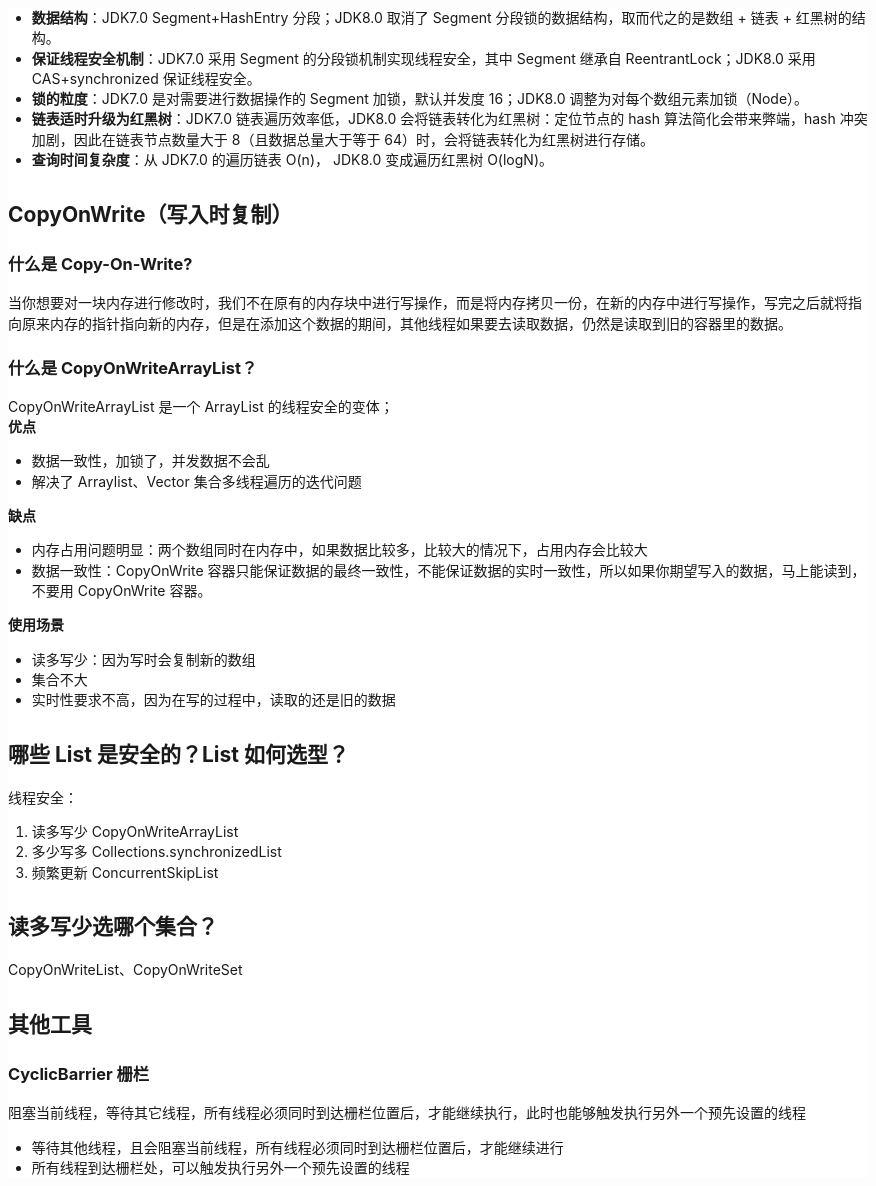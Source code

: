 - **数据结构**：JDK7.0 Segment+HashEntry 分段；JDK8.0 取消了 Segment 分段锁的数据结构，取而代之的是数组 + 链表 + 红黑树的结构。
- **保证线程安全机制**：JDK7.0 采用 Segment 的分段锁机制实现线程安全，其中 Segment 继承自 ReentrantLock；JDK8.0 采用 CAS+synchronized 保证线程安全。
- **锁的粒度**：JDK7.0 是对需要进行数据操作的 Segment 加锁，默认并发度 16；JDK8.0 调整为对每个数组元素加锁（Node）。
- **链表适时升级为红黑树**：JDK7.0 链表遍历效率低，JDK8.0 会将链表转化为红黑树：定位节点的 hash 算法简化会带来弊端，hash 冲突加剧，因此在链表节点数量大于 8（且数据总量大于等于 64）时，会将链表转化为红黑树进行存储。
- **查询时间复杂度**：从 JDK7.0 的遍历链表 O(n)， JDK8.0 变成遍历红黑树 O(logN)。

## CopyOnWrite（写入时复制）

### 什么是 Copy-On-Write?

当你想要对一块内存进行修改时，我们不在原有的内存块中进行写操作，而是将内存拷贝一份，在新的内存中进行写操作，写完之后就将指向原来内存的指针指向新的内存，但是在添加这个数据的期间，其他线程如果要去读取数据，仍然是读取到旧的容器里的数据。

### 什么是 CopyOnWriteArrayList？

CopyOnWriteArrayList 是一个 ArrayList 的线程安全的变体；<br>**优点**

- 数据一致性，加锁了，并发数据不会乱
- 解决了 Arraylist、Vector 集合多线程遍历的迭代问题

**缺点**

- 内存占用问题明显：两个数组同时在内存中，如果数据比较多，比较大的情况下，占用内存会比较大
- 数据一致性：CopyOnWrite 容器只能保证数据的最终一致性，不能保证数据的实时一致性，所以如果你期望写入的数据，马上能读到，不要用 CopyOnWrite 容器。

**使用场景**

- 读多写少：因为写时会复制新的数组
- 集合不大
- 实时性要求不高，因为在写的过程中，读取的还是旧的数据

## 哪些 List 是安全的？List 如何选型？

线程安全：

1. 读多写少 CopyOnWriteArrayList
2. 多少写多 Collections.synchronizedList
3. 频繁更新 ConcurrentSkipList

## 读多写少选哪个集合？

CopyOnWriteList、CopyOnWriteSet

## 其他工具

### CyclicBarrier 栅栏

阻塞当前线程，等待其它线程，所有线程必须同时到达栅栏位置后，才能继续执行，此时也能够触发执行另外⼀个预先设置的线程

- 等待其他线程，且会阻塞当前线程，所有线程必须同时到达栅栏位置后，才能继续进行
- 所有线程到达栅栏处，可以触发执行另外一个预先设置的线程
